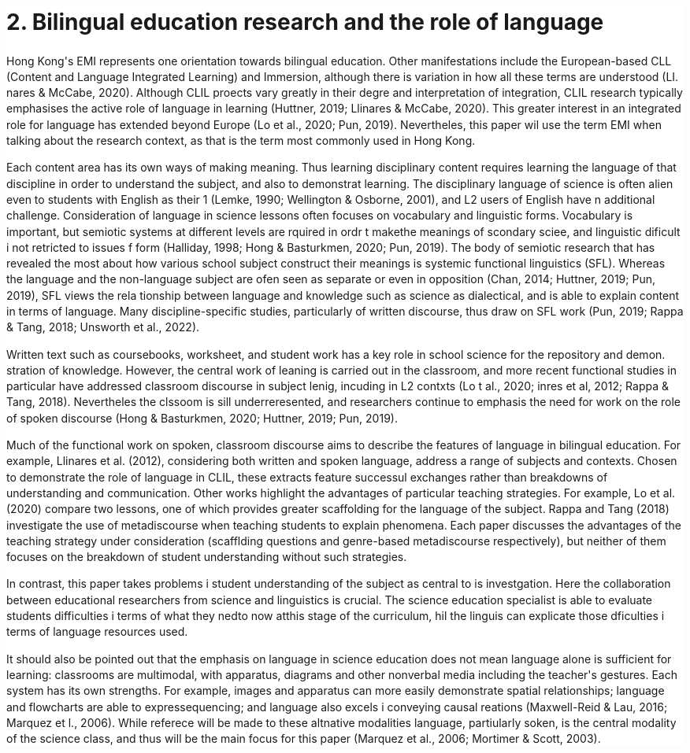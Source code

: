 # 2. Bilingual education research and the role of language

Hong Kong's EMI represents one orientation towards bilingual education. Other manifestations include the European-based CLL (Content and Language Integrated Learning) and Immersion, although there is variation in how all these terms are understood (LI. nares & McCabe, 2020). Although CLIL proects vary greatly in their degre and interpretation of integration, CLIL research typically emphasises the active role of language in learning (Huttner, 2019; Llinares & McCabe, 2020). This greater interest in an integrated role for language has extended beyond Europe (Lo et al., 2020; Pun, 2019). Nevertheles, this paper wil use the term EMI when talking about the research context, as that is the term most commonly used in Hong Kong.

Each content area has its own ways of making meaning. Thus learning disciplinary content requires learning the language of that discipline in order to understand the subject, and also to demonstrat learning. The disciplinary language of science is often alien even to students with English as their 1 (Lemke, 1990; Wellington & Osborne, 2001), and L2 users of English have n additional challenge. Consideration of language in science lessons often focuses on vocabulary and linguistic forms. Vocabulary is important, but semiotic systems at different levels are rquired in ordr t makethe meanings of scondary sciee, and linguistic dificult i not retricted to issues f form (Halliday, 1998; Hong & Basturkmen, 2020; Pun, 2019). The body of semiotic research that has revealed the most about how various school subject construct their meanings is systemic functional linguistics (SFL). Whereas the language and the non-language subject are ofen seen as separate or even in opposition (Chan, 2014; Huttner, 2019; Pun, 2019), SFL views the rela tionship between language and knowledge such as science as dialectical, and is able to explain content in terms of language. Many discipline-specific studies, particularly of written discourse, thus draw on SFL work (Pun, 2019; Rappa & Tang, 2018; Unsworth et al., 2022).

Written text such as coursebooks, worksheet, and student work has a key role in school science for the repository and demon. stration of knowledge. However, the central work of leaning is carried out in the classroom, and more recent functional studies in particular have addressed classroom discourse in subject lenig, incuding in L2 contxts (Lo t al., 2020; inres et al, 2012; Rappa & Tang, 2018). Nevertheles the clssoom is sill underreresented, and researchers continue to emphasis the need for work on the role of spoken discourse (Hong & Basturkmen, 2020; Huttner, 2019; Pun, 2019).

Much of the functional work on spoken, classroom discourse aims to describe the features of language in bilingual education. For example, Llinares et al. (2012), considering both written and spoken language, address a range of subjects and contexts. Chosen to demonstrate the role of language in CLIL, these extracts feature successul exchanges rather than breakdowns of understanding and communication. Other works highlight the advantages of particular teaching strategies. For example, Lo et al. (2020) compare two lessons, one of which provides greater scaffolding for the language of the subject. Rappa and Tang (2018) investigate the use of metadiscourse when teaching students to explain phenomena. Each paper discusses the advantages of the teaching strategy under consideration (scafflding questions and genre-based metadiscourse respectively), but neither of them focuses on the breakdown of student understanding without such strategies.

In contrast, this paper takes problems i student understanding of the subject as central to is investgation. Here the collaboration between educational researchers from science and linguistics is crucial. The science education specialist is able to evaluate students difficulties i terms of what they nedto now atthis stage of the curriculum, hil the linguis can explicate those dficulties i terms of language resources used.

It should also be pointed out that the emphasis on language in science education does not mean language alone is sufficient for learning: classrooms are multimodal, with apparatus, diagrams and other nonverbal media including the teacher's gestures. Each system has its own strengths. For example, images and apparatus can more easily demonstrate spatial relationships; language and flowcharts are able to expressequencing; and language also excels i conveying causal reations (Maxwell-Reid & Lau, 2016; Marquez et l., 2006). While referece will be made to these altnative modalities language, partiularly soken, is the central modality of the science class, and thus will be the main focus for this paper (Marquez et al., 2006; Mortimer & Scott, 2003).
